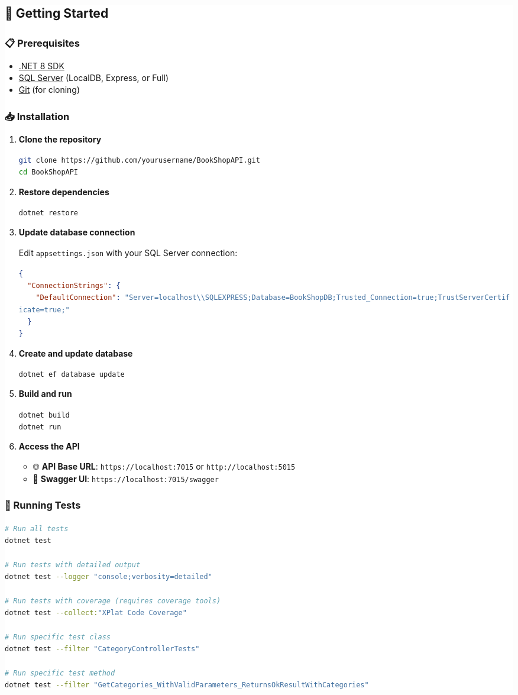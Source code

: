 ## 🚀 Getting Started

### 📋 Prerequisites
- [.NET 8 SDK](https://dotnet.microsoft.com/download/dotnet/8.0)
- [SQL Server](https://www.microsoft.com/en-us/sql-server/sql-server-downloads) (LocalDB, Express, or Full)
- [Git](https://git-scm.com/) (for cloning)

### 📥 Installation

1. **Clone the repository**
   ```bash
   git clone https://github.com/yourusername/BookShopAPI.git
   cd BookShopAPI
   ```

2. **Restore dependencies**
   ```bash
   dotnet restore
   ```

3. **Update database connection**
   
   Edit `appsettings.json` with your SQL Server connection:
   ```json
   {
     "ConnectionStrings": {
       "DefaultConnection": "Server=localhost\\SQLEXPRESS;Database=BookShopDB;Trusted_Connection=true;TrustServerCertificate=true;"
     }
   }
   ```

4. **Create and update database**
   ```bash
   dotnet ef database update
   ```

5. **Build and run**
   ```bash
   dotnet build
   dotnet run
   ```

6. **Access the API**
   - 🌐 **API Base URL**: `https://localhost:7015` or `http://localhost:5015`
   - 📖 **Swagger UI**: `https://localhost:7015/swagger`

### 🧪 Running Tests

```bash
# Run all tests
dotnet test

# Run tests with detailed output
dotnet test --logger "console;verbosity=detailed"

# Run tests with coverage (requires coverage tools)
dotnet test --collect:"XPlat Code Coverage"

# Run specific test class
dotnet test --filter "CategoryControllerTests"

# Run specific test method
dotnet test --filter "GetCategories_WithValidParameters_ReturnsOkResultWithCategories"
```
